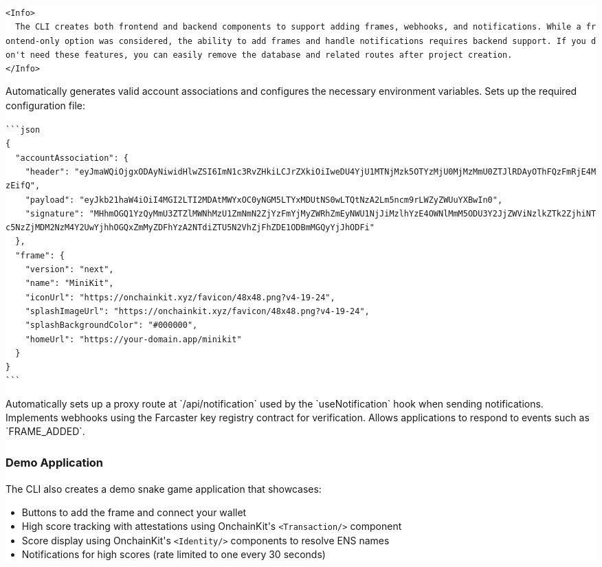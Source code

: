     <Info>
      The CLI creates both frontend and backend components to support adding frames, webhooks, and notifications. While a frontend-only option was considered, the ability to add frames and handle notifications requires backend support. If you don't need these features, you can easily remove the database and related routes after project creation.
    </Info>
  </Accordion>

  <Accordion title="Account Association Generation">
    Automatically generates valid account associations and configures the necessary environment variables.
  </Accordion>

  <Accordion title=".well-known/farcaster.json Configuration">
    Sets up the required configuration file:

    ```json
    {
      "accountAssociation": {
        "header": "eyJmaWQiOjgxODAyNiwidHlwZSI6ImN1c3RvZHkiLCJrZXkiOiIweDU4YjU1MTNjMzk5OTYzMjU0MjMzMmU0ZTJlRDAyOThFQzFmRjE4MzEifQ",
        "payload": "eyJkb21haW4iOiI4MGI2LTI2MDAtMWYxOC0yNGM5LTYxMDUtNS0wLTQtNzA2Lm5ncm9rLWZyZWUuYXBwIn0",
        "signature": "MHhmOGQ1YzQyMmU3ZTZlMWNhMzU1ZmNmN2ZjYzFmYjMyZWRhZmEyNWU1NjJiMzlhYzE4OWNlMmM5ODU3Y2JjZWViNzlkZTk2ZjhiNTc5NzZjMDM2NzM4Y2UwYjhhOGQxZmMyZDFhYzA2NTdiZTU5N2VhZjFhZDE1ODBmMGQyYjJhODFi"
      },
      "frame": {
        "version": "next",
        "name": "MiniKit",
        "iconUrl": "https://onchainkit.xyz/favicon/48x48.png?v4-19-24",
        "splashImageUrl": "https://onchainkit.xyz/favicon/48x48.png?v4-19-24",
        "splashBackgroundColor": "#000000",
        "homeUrl": "https://your-domain.app/minikit"
      }
    }
    ```
  </Accordion>

  <Accordion title="Notification Proxy">
    Automatically sets up a proxy route at `/api/notification` used by the `useNotification` hook when sending notifications.
  </Accordion>

  <Accordion title="Webhooks">
    Implements webhooks using the Farcaster key registry contract for verification. Allows applications to respond to events such as `FRAME_ADDED`.
  </Accordion>
</AccordionGroup>

### Demo Application

The CLI also creates a demo snake game application that showcases:

* Buttons to add the frame and connect your wallet
* High score tracking with attestations using OnchainKit's `<Transaction/>` component
* Score display using OnchainKit's `<Identity/>` components to resolve ENS names
* Notifications for high scores (rate limited to one every 30 seconds)
